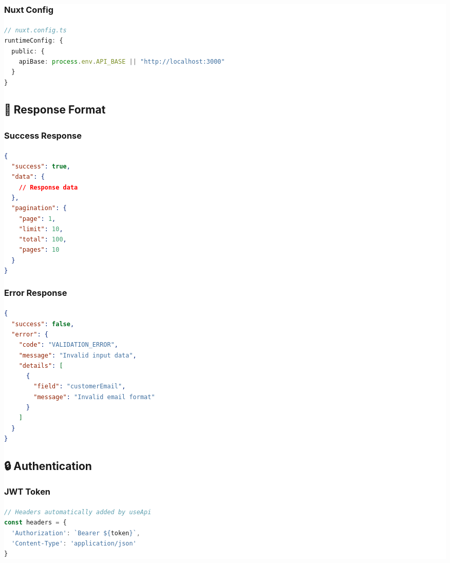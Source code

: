 ### Nuxt Config
```typescript
// nuxt.config.ts
runtimeConfig: {
  public: {
    apiBase: process.env.API_BASE || "http://localhost:3000"
  }
}
```

## 🎨 **Response Format**

### Success Response
```json
{
  "success": true,
  "data": {
    // Response data
  },
  "pagination": {
    "page": 1,
    "limit": 10,
    "total": 100,
    "pages": 10
  }
}
```

### Error Response
```json
{
  "success": false,
  "error": {
    "code": "VALIDATION_ERROR",
    "message": "Invalid input data",
    "details": [
      {
        "field": "customerEmail",
        "message": "Invalid email format"
      }
    ]
  }
}
```

## 🔒 **Authentication**

### JWT Token
```typescript
// Headers automatically added by useApi
const headers = {
  'Authorization': `Bearer ${token}`,
  'Content-Type': 'application/json'
}
```
